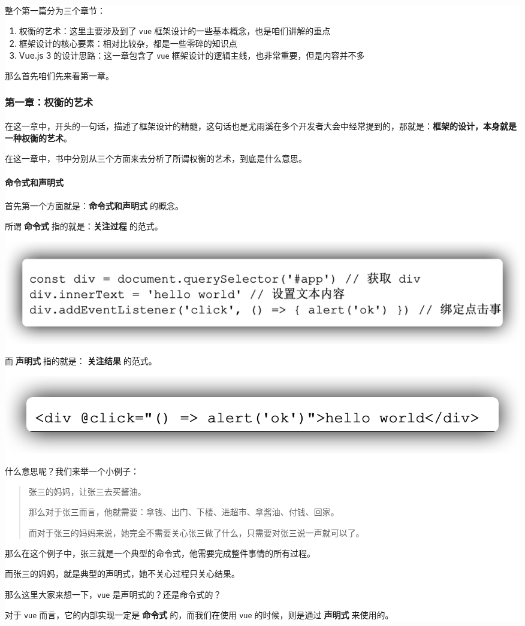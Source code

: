 整个第一篇分为三个章节：

1. 权衡的艺术：这里主要涉及到了 `vue` 框架设计的一些基本概念，也是咱们讲解的重点
2. 框架设计的核心要素：相对比较杂，都是一些零碎的知识点
3. Vue.js 3 的设计思路：这一章包含了 `vue` 框架设计的逻辑主线，也非常重要，但是内容并不多

那么首先咱们先来看第一章。

### 第一章：权衡的艺术

在这一章中，开头的一句话，描述了框架设计的精髓，这句话也是尤雨溪在多个开发者大会中经常提到的，那就是：**框架的设计，本身就是一种权衡的艺术**。

在这一章中，书中分别从三个方面来去分析了所谓权衡的艺术，到底是什么意思。

#### 命令式和声明式

首先第一个方面就是：**命令式和声明式** 的概念。

所谓 **命令式** 指的就是：**关注过程** 的范式。

![image-20230207231540415](Vue.js%20%E8%AE%BE%E8%AE%A1%E4%B8%8E%E5%AE%9E%E7%8E%B0.assets/image-20230207231540415.png)

而 **声明式** 指的就是： **关注结果** 的范式。

![image-20230207231536123](Vue.js%20%E8%AE%BE%E8%AE%A1%E4%B8%8E%E5%AE%9E%E7%8E%B0.assets/image-20230207231536123.png)

什么意思呢？我们来举一个小例子：

> 张三的妈妈，让张三去买酱油。
>
> 那么对于张三而言，他就需要：拿钱、出门、下楼、进超市、拿酱油、付钱、回家。
>
> 而对于张三的妈妈来说，她完全不需要关心张三做了什么，只需要对张三说一声就可以了。

那么在这个例子中，张三就是一个典型的命令式，他需要完成整件事情的所有过程。

而张三的妈妈，就是典型的声明式，她不关心过程只关心结果。

那么这里大家来想一下，`vue` 是声明式的？还是命令式的？

对于 `vue` 而言，它的内部实现一定是 **命令式** 的，而我们在使用 `vue` 的时候，则是通过 **声明式** 来使用的。
